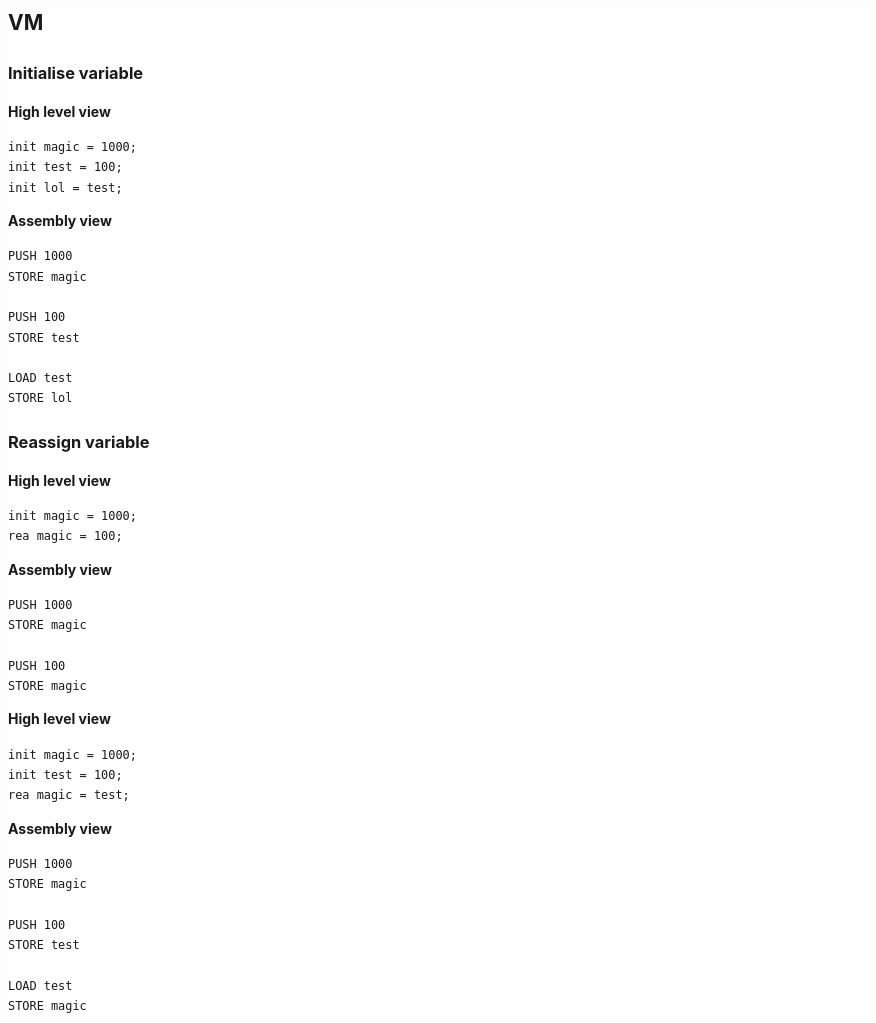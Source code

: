 ## VM
### Initialise variable

**High level view**
```
init magic = 1000;
init test = 100;
init lol = test;
```
**Assembly view**
```
PUSH 1000
STORE magic

PUSH 100
STORE test

LOAD test
STORE lol
```

### Reassign variable

**High level view**
```
init magic = 1000;
rea magic = 100;
```

**Assembly view**
```
PUSH 1000
STORE magic

PUSH 100
STORE magic
```

**High level view**
```
init magic = 1000;
init test = 100;
rea magic = test;
```

**Assembly view**
```
PUSH 1000
STORE magic

PUSH 100
STORE test

LOAD test
STORE magic
```

